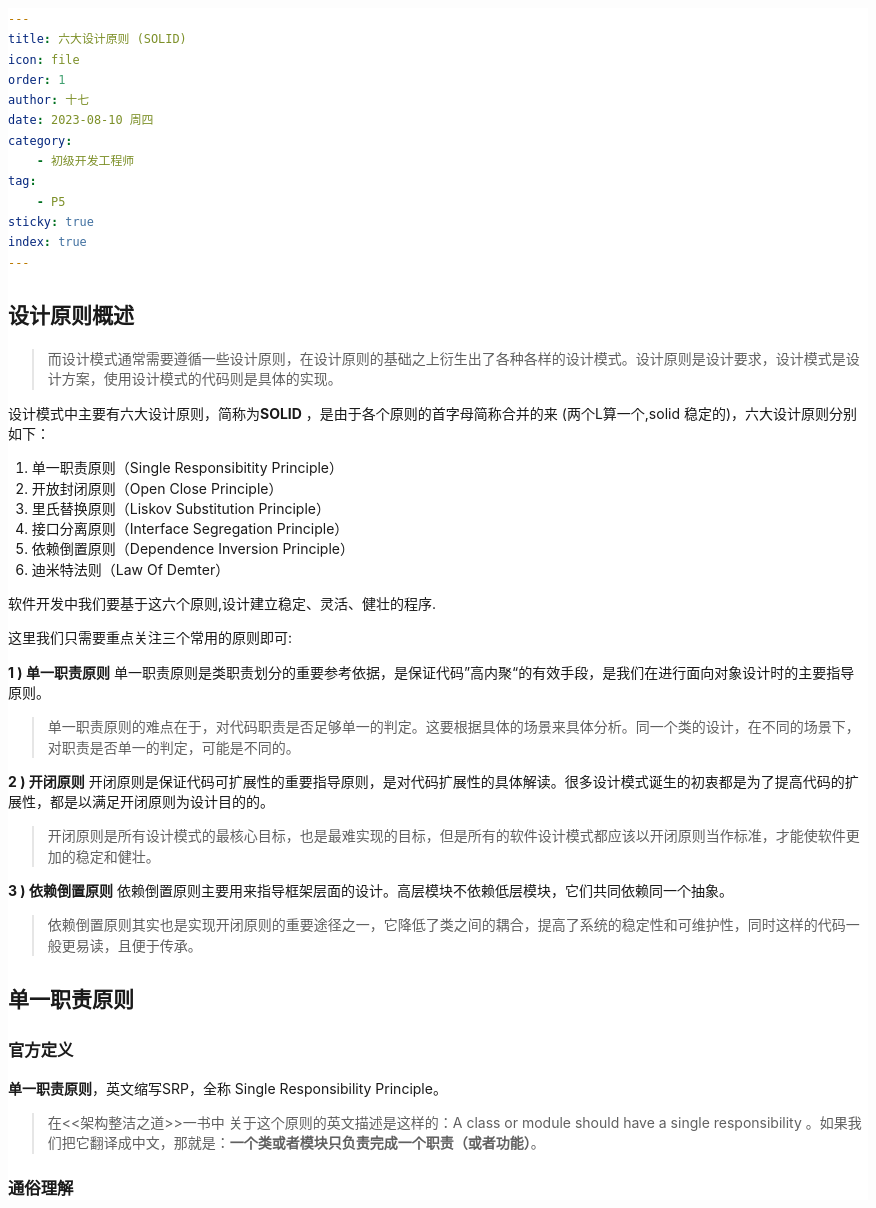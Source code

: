 ```yaml
---
title: 六大设计原则 (SOLID)
icon: file
order: 1
author: 十七
date: 2023-08-10 周四
category:
	- 初级开发工程师
tag:
	- P5
sticky: true
index: true
---
```


## 设计原则概述

> 而设计模式通常需要遵循一些设计原则，在设计原则的基础之上衍生出了各种各样的设计模式。设计原则是设计要求，设计模式是设计方案，使用设计模式的代码则是具体的实现。

设计模式中主要有六大设计原则，简称为**SOLID** ，是由于各个原则的首字母简称合并的来 (两个L算一个,solid 稳定的)，六大设计原则分别如下：

1. 单一职责原则（Single Responsibitity Principle）
2. 开放封闭原则（Open Close Principle）
3. 里氏替换原则（Liskov Substitution Principle）
4. 接口分离原则（Interface Segregation Principle）
5. 依赖倒置原则（Dependence Inversion Principle）
6. 迪米特法则（Law Of Demter）

软件开发中我们要基于这六个原则,设计建立稳定、灵活、健壮的程序.

这里我们只需要重点关注三个常用的原则即可:

**1 ) 单一职责原则**
单一职责原则是类职责划分的重要参考依据，是保证代码”高内聚“的有效手段，是我们在进行面向对象设计时的主要指导原则。
> 单一职责原则的难点在于，对代码职责是否足够单一的判定。这要根据具体的场景来具体分析。同一个类的设计，在不同的场景下，对职责是否单一的判定，可能是不同的。

**2 ) 开闭原则**
开闭原则是保证代码可扩展性的重要指导原则，是对代码扩展性的具体解读。很多设计模式诞生的初衷都是为了提高代码的扩展性，都是以满足开闭原则为设计目的的。
> 开闭原则是所有设计模式的最核心目标，也是最难实现的目标，但是所有的软件设计模式都应该以开闭原则当作标准，才能使软件更加的稳定和健壮。

**3 ) 依赖倒置原则**
依赖倒置原则主要用来指导框架层面的设计。高层模块不依赖低层模块，它们共同依赖同一个抽象。
> 依赖倒置原则其实也是实现开闭原则的重要途径之一，它降低了类之间的耦合，提高了系统的稳定性和可维护性，同时这样的代码一般更易读，且便于传承。

## 单一职责原则

### 官方定义

**单一职责原则**，英文缩写SRP，全称 Single Responsibility Principle。

> 在<<架构整洁之道>>一书中 关于这个原则的英文描述是这样的：A class or module should have a single responsibility 。如果我们把它翻译成中文，那就是：**一个类或者模块只负责完成一个职责（或者功能）**。
### 通俗理解
